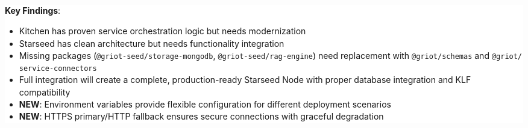 **Key Findings**: 
- Kitchen has proven service orchestration logic but needs modernization
- Starseed has clean architecture but needs functionality integration
- Missing packages (`@griot-seed/storage-mongodb`, `@griot-seed/rag-engine`) need replacement with `@griot/schemas` and `@griot/service-connectors`
- Full integration will create a complete, production-ready Starseed Node with proper database integration and KLF compatibility
- **NEW**: Environment variables provide flexible configuration for different deployment scenarios
- **NEW**: HTTPS primary/HTTP fallback ensures secure connections with graceful degradation 
